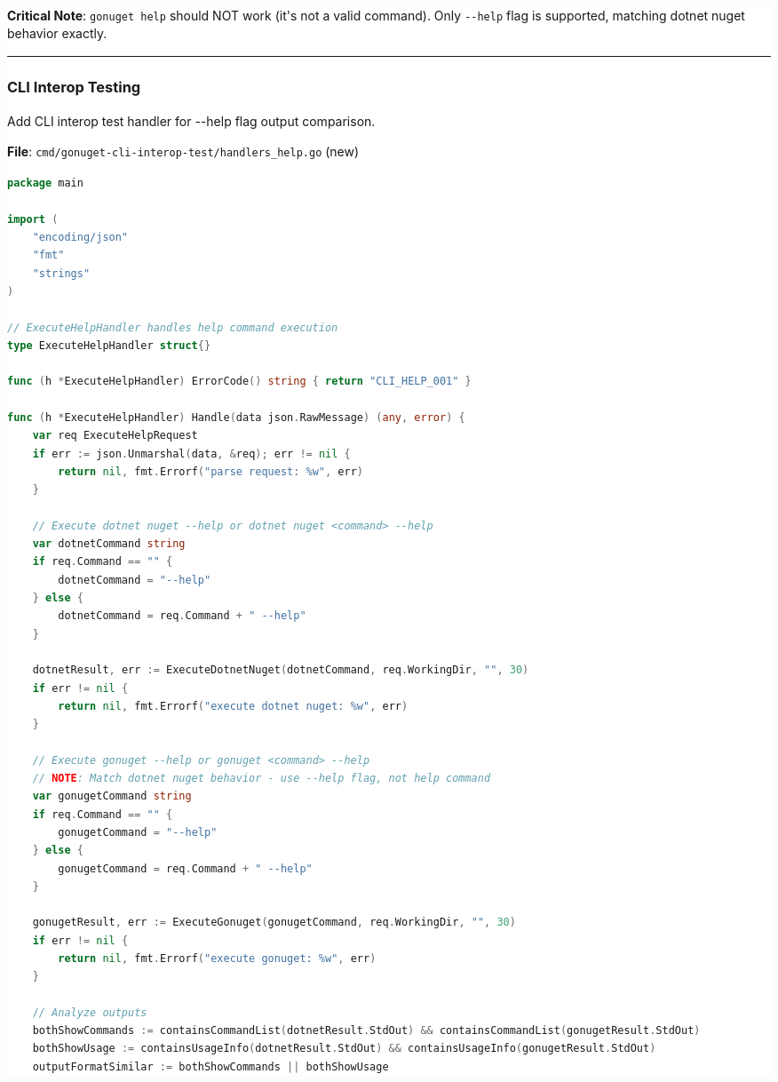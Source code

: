 **Critical Note**: `gonuget help` should NOT work (it's not a valid command). Only `--help` flag is supported, matching dotnet nuget behavior exactly.

---

### CLI Interop Testing

Add CLI interop test handler for --help flag output comparison.

**File**: `cmd/gonuget-cli-interop-test/handlers_help.go` (new)

```go
package main

import (
	"encoding/json"
	"fmt"
	"strings"
)

// ExecuteHelpHandler handles help command execution
type ExecuteHelpHandler struct{}

func (h *ExecuteHelpHandler) ErrorCode() string { return "CLI_HELP_001" }

func (h *ExecuteHelpHandler) Handle(data json.RawMessage) (any, error) {
	var req ExecuteHelpRequest
	if err := json.Unmarshal(data, &req); err != nil {
		return nil, fmt.Errorf("parse request: %w", err)
	}

	// Execute dotnet nuget --help or dotnet nuget <command> --help
	var dotnetCommand string
	if req.Command == "" {
		dotnetCommand = "--help"
	} else {
		dotnetCommand = req.Command + " --help"
	}

	dotnetResult, err := ExecuteDotnetNuget(dotnetCommand, req.WorkingDir, "", 30)
	if err != nil {
		return nil, fmt.Errorf("execute dotnet nuget: %w", err)
	}

	// Execute gonuget --help or gonuget <command> --help
	// NOTE: Match dotnet nuget behavior - use --help flag, not help command
	var gonugetCommand string
	if req.Command == "" {
		gonugetCommand = "--help"
	} else {
		gonugetCommand = req.Command + " --help"
	}

	gonugetResult, err := ExecuteGonuget(gonugetCommand, req.WorkingDir, "", 30)
	if err != nil {
		return nil, fmt.Errorf("execute gonuget: %w", err)
	}

	// Analyze outputs
	bothShowCommands := containsCommandList(dotnetResult.StdOut) && containsCommandList(gonugetResult.StdOut)
	bothShowUsage := containsUsageInfo(dotnetResult.StdOut) && containsUsageInfo(gonugetResult.StdOut)
	outputFormatSimilar := bothShowCommands || bothShowUsage

```